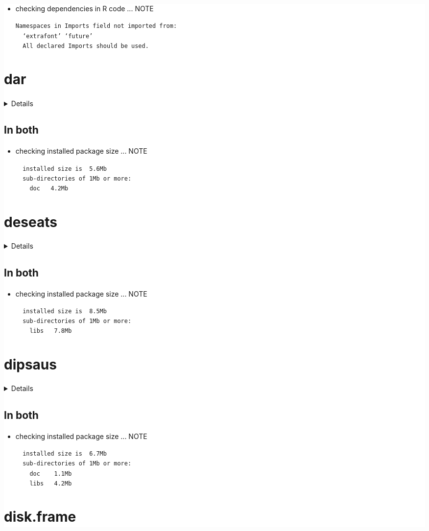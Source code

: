 *   checking dependencies in R code ... NOTE
    ```
    Namespaces in Imports field not imported from:
      ‘extrafont’ ‘future’
      All declared Imports should be used.
    ```

# dar

<details></details>

## In both

*   checking installed package size ... NOTE
    ```
      installed size is  5.6Mb
      sub-directories of 1Mb or more:
        doc   4.2Mb
    ```

# deseats

<details></details>

## In both

*   checking installed package size ... NOTE
    ```
      installed size is  8.5Mb
      sub-directories of 1Mb or more:
        libs   7.8Mb
    ```

# dipsaus

<details></details>

## In both

*   checking installed package size ... NOTE
    ```
      installed size is  6.7Mb
      sub-directories of 1Mb or more:
        doc    1.1Mb
        libs   4.2Mb
    ```

# disk.frame
